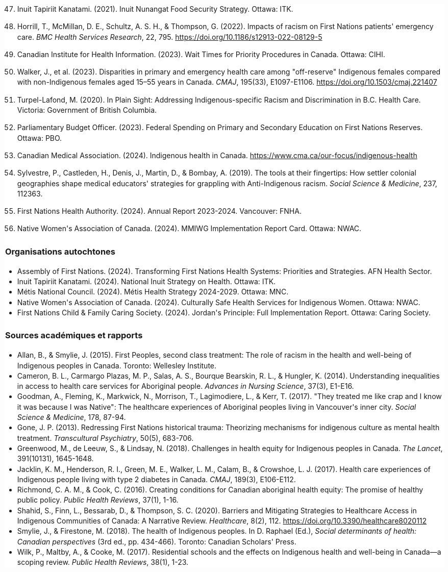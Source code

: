 47. Inuit Tapiriit Kanatami. (2021). Inuit Nunangat Food Security Strategy. Ottawa: ITK.

48. Horrill, T., McMillan, D. E., Schultz, A. S. H., & Thompson, G. (2022). Impacts of racism on First Nations patients' emergency care. *BMC Health Services Research*, 22, 795. https://doi.org/10.1186/s12913-022-08129-5

49. Canadian Institute for Health Information. (2023). Wait Times for Priority Procedures in Canada. Ottawa: CIHI.

50. Walker, J., et al. (2023). Disparities in primary and emergency health care among "off-reserve" Indigenous females compared with non-Indigenous females aged 15–55 years in Canada. *CMAJ*, 195(33), E1097-E1106. https://doi.org/10.1503/cmaj.221407

51. Turpel-Lafond, M. (2020). In Plain Sight: Addressing Indigenous-specific Racism and Discrimination in B.C. Health Care. Victoria: Government of British Columbia.

52. Parliamentary Budget Officer. (2023). Federal Spending on Primary and Secondary Education on First Nations Reserves. Ottawa: PBO.

53. Canadian Medical Association. (2024). Indigenous health in Canada. https://www.cma.ca/our-focus/indigenous-health

54. Sylvestre, P., Castleden, H., Denis, J., Martin, D., & Bombay, A. (2019). The tools at their fingertips: How settler colonial geographies shape medical educators' strategies for grappling with Anti-Indigenous racism. *Social Science & Medicine*, 237, 112363.

55. First Nations Health Authority. (2024). Annual Report 2023-2024. Vancouver: FNHA.

56. Native Women's Association of Canada. (2024). MMIWG Implementation Report Card. Ottawa: NWAC.

### Organisations autochtones

- Assembly of First Nations. (2024). Transforming First Nations Health Systems: Priorities and Strategies. AFN Health Sector.
- Inuit Tapiriit Kanatami. (2024). National Inuit Strategy on Health. Ottawa: ITK.
- Métis National Council. (2024). Métis Health Strategy 2024-2029. Ottawa: MNC.
- Native Women's Association of Canada. (2024). Culturally Safe Health Services for Indigenous Women. Ottawa: NWAC.
- First Nations Child & Family Caring Society. (2024). Jordan's Principle: Full Implementation Report. Ottawa: Caring Society.

### Sources académiques et rapports

- Allan, B., & Smylie, J. (2015). First Peoples, second class treatment: The role of racism in the health and well-being of Indigenous peoples in Canada. Toronto: Wellesley Institute.
- Cameron, B. L., Carmargo Plazas, M. P., Salas, A. S., Bourque Bearskin, R. L., & Hungler, K. (2014). Understanding inequalities in access to health care services for Aboriginal people. *Advances in Nursing Science*, 37(3), E1-E16.
- Goodman, A., Fleming, K., Markwick, N., Morrison, T., Lagimodiere, L., & Kerr, T. (2017). "They treated me like crap and I know it was because I was Native": The healthcare experiences of Aboriginal peoples living in Vancouver's inner city. *Social Science & Medicine*, 178, 87-94.
- Gone, J. P. (2013). Redressing First Nations historical trauma: Theorizing mechanisms for indigenous culture as mental health treatment. *Transcultural Psychiatry*, 50(5), 683-706.
- Greenwood, M., de Leeuw, S., & Lindsay, N. (2018). Challenges in health equity for Indigenous peoples in Canada. *The Lancet*, 391(10131), 1645-1648.
- Jacklin, K. M., Henderson, R. I., Green, M. E., Walker, L. M., Calam, B., & Crowshoe, L. J. (2017). Health care experiences of Indigenous people living with type 2 diabetes in Canada. *CMAJ*, 189(3), E106-E112.
- Richmond, C. A. M., & Cook, C. (2016). Creating conditions for Canadian aboriginal health equity: The promise of healthy public policy. *Public Health Reviews*, 37(1), 1-16.
- Shahid, S., Finn, L., Bessarab, D., & Thompson, S. C. (2020). Barriers and Mitigating Strategies to Healthcare Access in Indigenous Communities of Canada: A Narrative Review. *Healthcare*, 8(2), 112. https://doi.org/10.3390/healthcare8020112
- Smylie, J., & Firestone, M. (2018). The health of Indigenous peoples. In D. Raphael (Ed.), *Social determinants of health: Canadian perspectives* (3rd ed., pp. 434-466). Toronto: Canadian Scholars' Press.
- Wilk, P., Maltby, A., & Cooke, M. (2017). Residential schools and the effects on Indigenous health and well-being in Canada—a scoping review. *Public Health Reviews*, 38(1), 1-23.